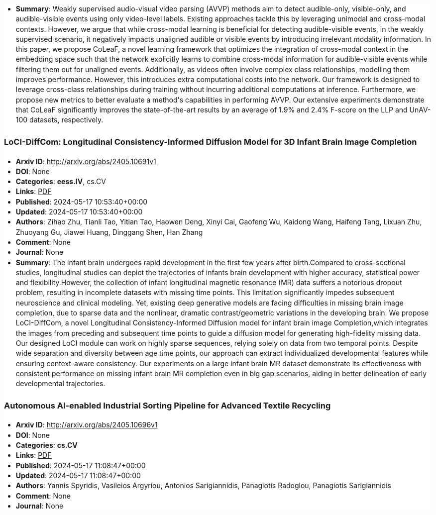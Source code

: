 - **Summary**: Weakly supervised audio-visual video parsing (AVVP) methods aim to detect audible-only, visible-only, and audible-visible events using only video-level labels. Existing approaches tackle this by leveraging unimodal and cross-modal contexts. However, we argue that while cross-modal learning is beneficial for detecting audible-visible events, in the weakly supervised scenario, it negatively impacts unaligned audible or visible events by introducing irrelevant modality information. In this paper, we propose CoLeaF, a novel learning framework that optimizes the integration of cross-modal context in the embedding space such that the network explicitly learns to combine cross-modal information for audible-visible events while filtering them out for unaligned events. Additionally, as videos often involve complex class relationships, modelling them improves performance. However, this introduces extra computational costs into the network. Our framework is designed to leverage cross-class relationships during training without incurring additional computations at inference. Furthermore, we propose new metrics to better evaluate a method's capabilities in performing AVVP. Our extensive experiments demonstrate that CoLeaF significantly improves the state-of-the-art results by an average of 1.9% and 2.4% F-score on the LLP and UnAV-100 datasets, respectively.



### LoCI-DiffCom: Longitudinal Consistency-Informed Diffusion Model for 3D Infant Brain Image Completion
- **Arxiv ID**: http://arxiv.org/abs/2405.10691v1
- **DOI**: None
- **Categories**: **eess.IV**, cs.CV
- **Links**: [PDF](http://arxiv.org/pdf/2405.10691v1)
- **Published**: 2024-05-17 10:53:40+00:00
- **Updated**: 2024-05-17 10:53:40+00:00
- **Authors**: Zihao Zhu, Tianli Tao, Yitian Tao, Haowen Deng, Xinyi Cai, Gaofeng Wu, Kaidong Wang, Haifeng Tang, Lixuan Zhu, Zhuoyang Gu, Jiawei Huang, Dinggang Shen, Han Zhang
- **Comment**: None
- **Journal**: None
- **Summary**: The infant brain undergoes rapid development in the first few years after birth.Compared to cross-sectional studies, longitudinal studies can depict the trajectories of infants brain development with higher accuracy, statistical power and flexibility.However, the collection of infant longitudinal magnetic resonance (MR) data suffers a notorious dropout problem, resulting in incomplete datasets with missing time points. This limitation significantly impedes subsequent neuroscience and clinical modeling. Yet, existing deep generative models are facing difficulties in missing brain image completion, due to sparse data and the nonlinear, dramatic contrast/geometric variations in the developing brain. We propose LoCI-DiffCom, a novel Longitudinal Consistency-Informed Diffusion model for infant brain image Completion,which integrates the images from preceding and subsequent time points to guide a diffusion model for generating high-fidelity missing data. Our designed LoCI module can work on highly sparse sequences, relying solely on data from two temporal points. Despite wide separation and diversity between age time points, our approach can extract individualized developmental features while ensuring context-aware consistency. Our experiments on a large infant brain MR dataset demonstrate its effectiveness with consistent performance on missing infant brain MR completion even in big gap scenarios, aiding in better delineation of early developmental trajectories.



### Autonomous AI-enabled Industrial Sorting Pipeline for Advanced Textile Recycling
- **Arxiv ID**: http://arxiv.org/abs/2405.10696v1
- **DOI**: None
- **Categories**: **cs.CV**
- **Links**: [PDF](http://arxiv.org/pdf/2405.10696v1)
- **Published**: 2024-05-17 11:08:47+00:00
- **Updated**: 2024-05-17 11:08:47+00:00
- **Authors**: Yannis Spyridis, Vasileios Argyriou, Antonios Sarigiannidis, Panagiotis Radoglou, Panagiotis Sarigiannidis
- **Comment**: None
- **Journal**: None